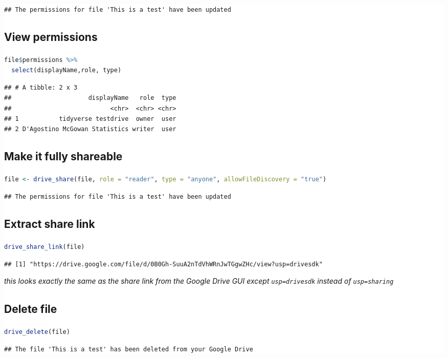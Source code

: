     ## The permissions for file 'This is a test' have been updated

View permissions
----------------

``` r
file$permissions %>%
  select(displayName,role, type)
```

    ## # A tibble: 2 x 3
    ##                     displayName   role  type
    ##                           <chr>  <chr> <chr>
    ## 1           tidyverse testdrive  owner  user
    ## 2 D'Agostino McGowan Statistics writer  user

Make it fully shareable
-----------------------

``` r
file <- drive_share(file, role = "reader", type = "anyone", allowFileDiscovery = "true")
```

    ## The permissions for file 'This is a test' have been updated

Extract share link
------------------

``` r
drive_share_link(file)
```

    ## [1] "https://drive.google.com/file/d/0B0Gh-SuuA2nTdVhWRnJwTGgwZHc/view?usp=drivesdk"

*this looks exactly the same as the share link from the Google Drive GUI except `usp=drivesdk` instead of `usp=sharing`*

Delete file
-----------

``` r
drive_delete(file)
```

    ## The file 'This is a test' has been deleted from your Google Drive
